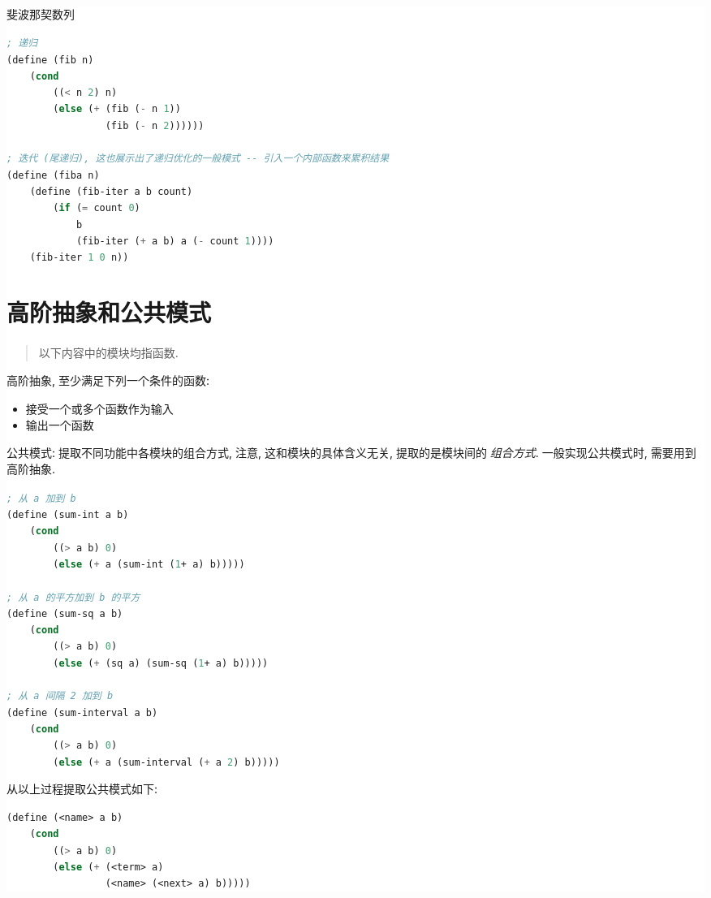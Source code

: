 斐波那契数列

```scheme
; 递归
(define (fib n)
    (cond
        ((< n 2) n)
        (else (+ (fib (- n 1))
                 (fib (- n 2))))))

; 迭代 (尾递归), 这也展示出了递归优化的一般模式 -- 引入一个内部函数来累积结果
(define (fiba n)
    (define (fib-iter a b count)
        (if (= count 0)
            b
            (fib-iter (+ a b) a (- count 1))))
    (fib-iter 1 0 n))
```

# 高阶抽象和公共模式

> 以下内容中的模块均指函数.

高阶抽象, 至少满足下列一个条件的函数:

- 接受一个或多个函数作为输入
- 输出一个函数

公共模式: 提取不同功能中各模块的组合方式, 注意, 这和模块的具体含义无关, 提取的是模块间的 *组合方式*. 一般实现公共模式时, 需要用到高阶抽象.

```scheme
; 从 a 加到 b
(define (sum-int a b)
    (cond
        ((> a b) 0)
        (else (+ a (sum-int (1+ a) b)))))

; 从 a 的平方加到 b 的平方
(define (sum-sq a b)
    (cond
        ((> a b) 0)
        (else (+ (sq a) (sum-sq (1+ a) b)))))

; 从 a 间隔 2 加到 b
(define (sum-interval a b)
    (cond
        ((> a b) 0)
        (else (+ a (sum-interval (+ a 2) b)))))
```

从以上过程提取公共模式如下:

```scheme
(define (<name> a b)
    (cond
        ((> a b) 0)
        (else (+ (<term> a)
                 (<name> (<next> a) b)))))
```
